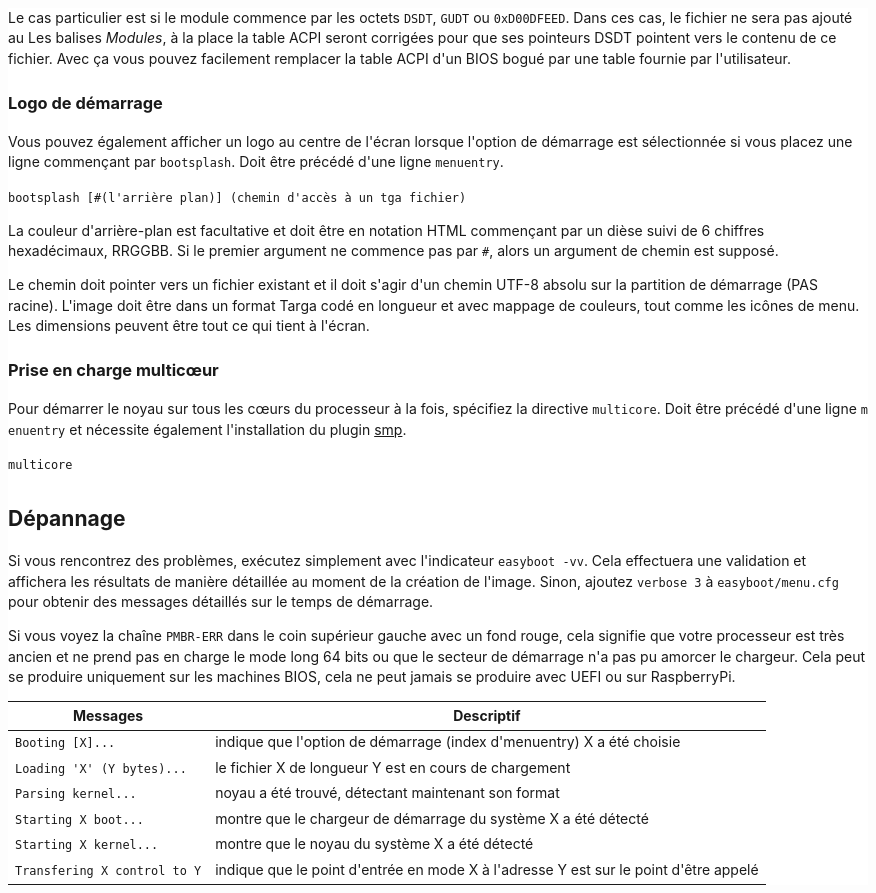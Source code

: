 Le cas particulier est si le module commence par les octets `DSDT`, `GUDT` ou `0xD00DFEED`. Dans ces cas, le fichier ne sera pas
ajouté au Les balises *Modules*, à la place la table ACPI seront corrigées pour que ses pointeurs DSDT pointent vers le contenu de
ce fichier. Avec ça vous pouvez facilement remplacer la table ACPI d'un BIOS bogué par une table fournie par l'utilisateur.

### Logo de démarrage

Vous pouvez également afficher un logo au centre de l'écran lorsque l'option de démarrage est sélectionnée si vous placez une ligne
commençant par `bootsplash`. Doit être précédé d'une ligne `menuentry`.

```
bootsplash [#(l'arrière plan)] (chemin d'accès à un tga fichier)
```

La couleur d'arrière-plan est facultative et doit être en notation HTML commençant par un dièse suivi de 6 chiffres hexadécimaux,
RRGGBB. Si le premier argument ne commence pas par `#`, alors un argument de chemin est supposé.

Le chemin doit pointer vers un fichier existant et il doit s'agir d'un chemin UTF-8 absolu sur la partition de démarrage (PAS racine).
L'image doit être dans un format Targa codé en longueur et avec mappage de couleurs, tout comme les icônes de menu. Les dimensions
peuvent être tout ce qui tient à l'écran.

### Prise en charge multicœur

Pour démarrer le noyau sur tous les cœurs du processeur à la fois, spécifiez la directive `multicore`. Doit être précédé d'une
ligne `menuentry` et nécessite également l'installation du plugin [smp](../../src/plugins/smp.c).

```
multicore
```

Dépannage
---------

Si vous rencontrez des problèmes, exécutez simplement avec l'indicateur `easyboot -vv`. Cela effectuera une validation et affichera
les résultats de manière détaillée au moment de la création de l'image. Sinon, ajoutez `verbose 3` à `easyboot/menu.cfg` pour
obtenir des messages détaillés sur le temps de démarrage.

Si vous voyez la chaîne `PMBR-ERR` dans le coin supérieur gauche avec un fond rouge, cela signifie que votre processeur est très
ancien et ne prend pas en charge le mode long 64 bits ou que le secteur de démarrage n'a pas pu amorcer le chargeur. Cela peut se
produire uniquement sur les machines BIOS, cela ne peut jamais se produire avec UEFI ou sur RaspberryPi.

| Messages                            | Descriptif                                                                           |
|-------------------------------------|--------------------------------------------------------------------------------------|
| `Booting [X]...`                    | indique que l'option de démarrage (index d'menuentry) X a été choisie                |
| `Loading 'X' (Y bytes)...`          | le fichier X de longueur Y est en cours de chargement                                |
| `Parsing kernel...`                 | noyau a été trouvé, détectant maintenant son format                                  |
| `Starting X boot...`                | montre que le chargeur de démarrage du système X a été détecté                       |
| `Starting X kernel...`              | montre que le noyau du système X a été détecté                                       |
| `Transfering X control to Y`        | indique que le point d'entrée en mode X à l'adresse Y est sur le point d'être appelé |
